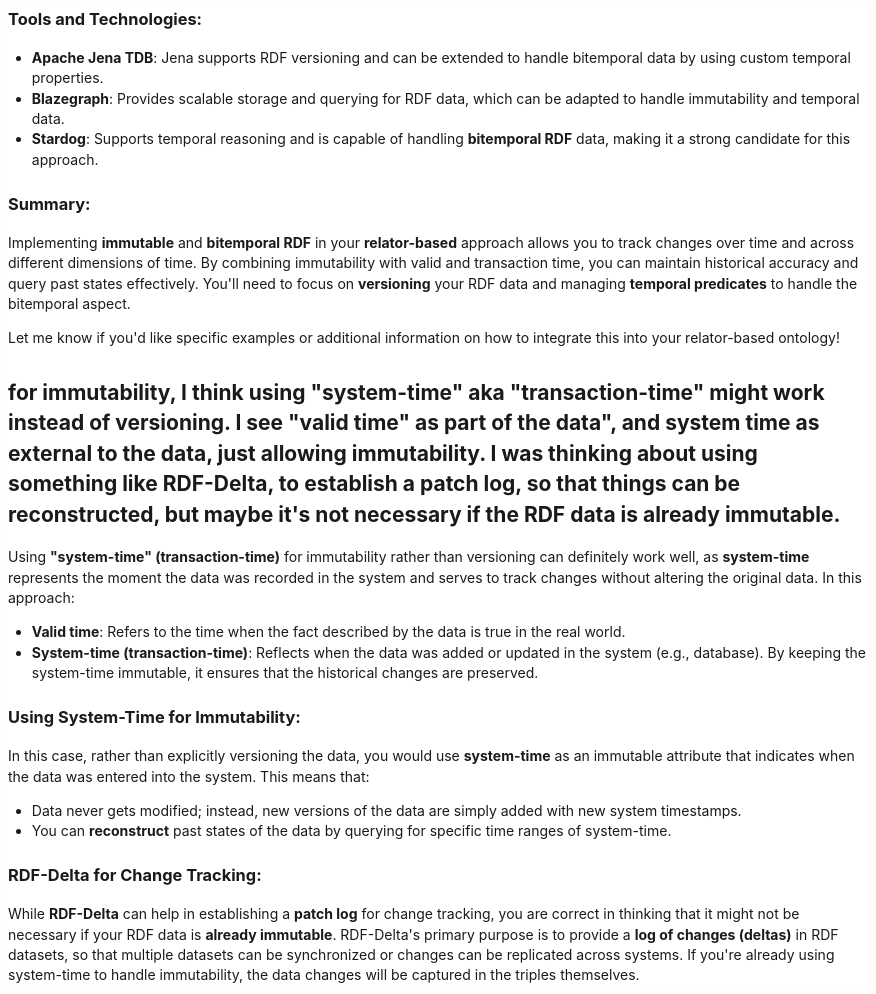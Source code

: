 ### Tools and Technologies:
- **Apache Jena TDB**: Jena supports RDF versioning and can be extended to handle bitemporal data by using custom temporal properties.
- **Blazegraph**: Provides scalable storage and querying for RDF data, which can be adapted to handle immutability and temporal data.
- **Stardog**: Supports temporal reasoning and is capable of handling **bitemporal RDF** data, making it a strong candidate for this approach.

### Summary:
Implementing **immutable** and **bitemporal RDF** in your **relator-based** approach allows you to track changes over time and across different dimensions of time. By combining immutability with valid and transaction time, you can maintain historical accuracy and query past states effectively. You'll need to focus on **versioning** your RDF data and managing **temporal predicates** to handle the bitemporal aspect.

Let me know if you'd like specific examples or additional information on how to integrate this into your relator-based ontology!


## for immutability, I think using "system-time" aka "transaction-time" might work instead of versioning. I see "valid time" as part of the data", and system time as external to the data, just allowing immutability. I was thinking about using something like RDF-Delta, to establish a patch log, so that things can be reconstructed, but maybe it's not necessary if the RDF data is already immutable.

Using **"system-time" (transaction-time)** for immutability rather than versioning can definitely work well, as **system-time** represents the moment the data was recorded in the system and serves to track changes without altering the original data. In this approach:

- **Valid time**: Refers to the time when the fact described by the data is true in the real world.
- **System-time (transaction-time)**: Reflects when the data was added or updated in the system (e.g., database). By keeping the system-time immutable, it ensures that the historical changes are preserved.

### Using **System-Time** for Immutability:
In this case, rather than explicitly versioning the data, you would use **system-time** as an immutable attribute that indicates when the data was entered into the system. This means that:
- Data never gets modified; instead, new versions of the data are simply added with new system timestamps.
- You can **reconstruct** past states of the data by querying for specific time ranges of system-time.

### RDF-Delta for Change Tracking:
While **RDF-Delta** can help in establishing a **patch log** for change tracking, you are correct in thinking that it might not be necessary if your RDF data is **already immutable**. RDF-Delta's primary purpose is to provide a **log of changes (deltas)** in RDF datasets, so that multiple datasets can be synchronized or changes can be replicated across systems. If you're already using system-time to handle immutability, the data changes will be captured in the triples themselves.
